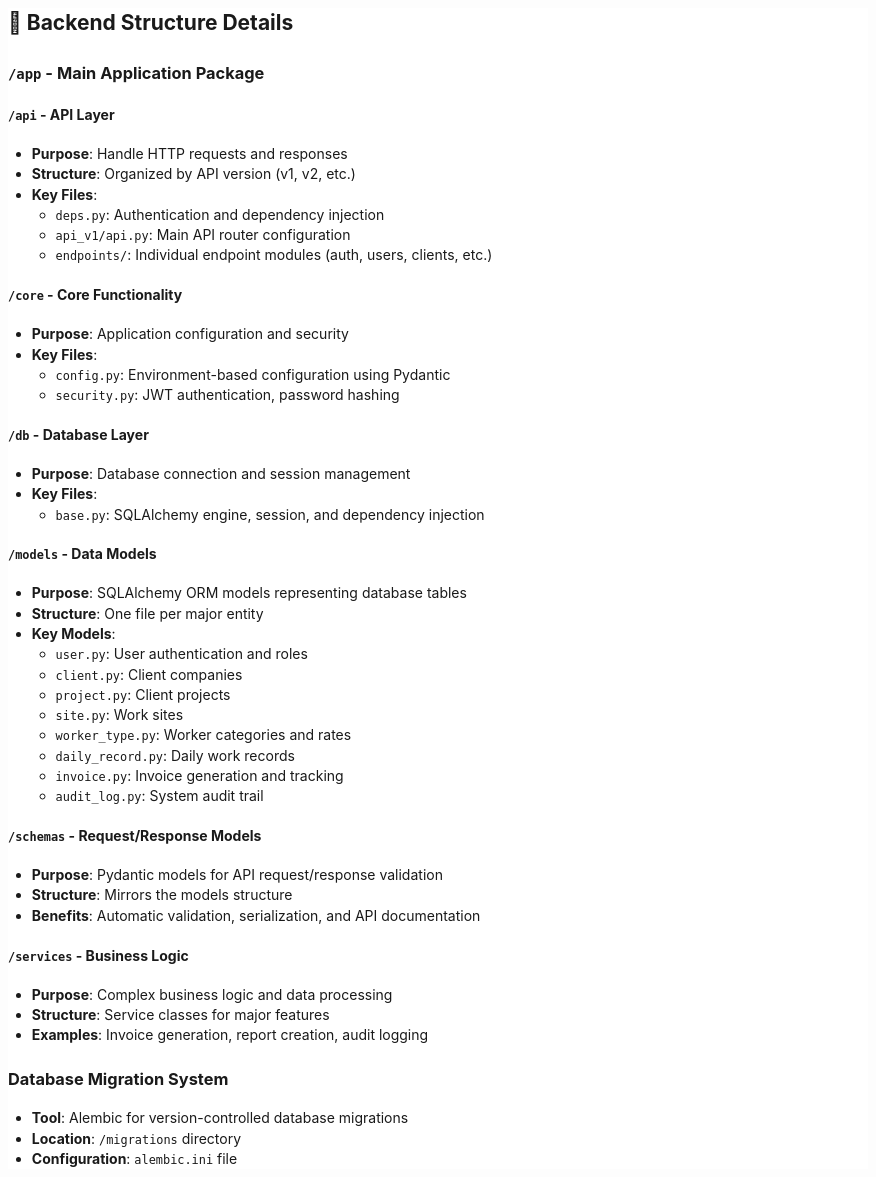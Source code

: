 ## 🔧 Backend Structure Details

### `/app` - Main Application Package

#### `/api` - API Layer
- **Purpose**: Handle HTTP requests and responses
- **Structure**: Organized by API version (v1, v2, etc.)
- **Key Files**:
  - `deps.py`: Authentication and dependency injection
  - `api_v1/api.py`: Main API router configuration
  - `endpoints/`: Individual endpoint modules (auth, users, clients, etc.)

#### `/core` - Core Functionality
- **Purpose**: Application configuration and security
- **Key Files**:
  - `config.py`: Environment-based configuration using Pydantic
  - `security.py`: JWT authentication, password hashing

#### `/db` - Database Layer
- **Purpose**: Database connection and session management
- **Key Files**:
  - `base.py`: SQLAlchemy engine, session, and dependency injection

#### `/models` - Data Models
- **Purpose**: SQLAlchemy ORM models representing database tables
- **Structure**: One file per major entity
- **Key Models**:
  - `user.py`: User authentication and roles
  - `client.py`: Client companies
  - `project.py`: Client projects
  - `site.py`: Work sites
  - `worker_type.py`: Worker categories and rates
  - `daily_record.py`: Daily work records
  - `invoice.py`: Invoice generation and tracking
  - `audit_log.py`: System audit trail

#### `/schemas` - Request/Response Models
- **Purpose**: Pydantic models for API request/response validation
- **Structure**: Mirrors the models structure
- **Benefits**: Automatic validation, serialization, and API documentation

#### `/services` - Business Logic
- **Purpose**: Complex business logic and data processing
- **Structure**: Service classes for major features
- **Examples**: Invoice generation, report creation, audit logging

### Database Migration System
- **Tool**: Alembic for version-controlled database migrations
- **Location**: `/migrations` directory
- **Configuration**: `alembic.ini` file
